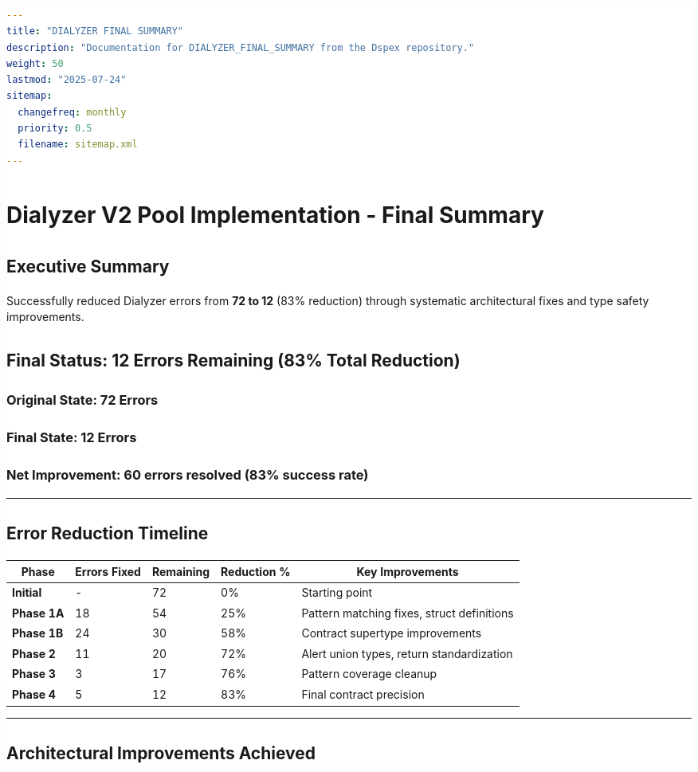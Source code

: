 ```yaml
---
title: "DIALYZER FINAL SUMMARY"
description: "Documentation for DIALYZER_FINAL_SUMMARY from the Dspex repository."
weight: 50
lastmod: "2025-07-24"
sitemap:
  changefreq: monthly
  priority: 0.5
  filename: sitemap.xml
---
```


# Dialyzer V2 Pool Implementation - Final Summary

## Executive Summary

Successfully reduced Dialyzer errors from **72 to 12** (83% reduction) through systematic architectural fixes and type safety improvements.

## Final Status: 12 Errors Remaining (83% Total Reduction)

### Original State: 72 Errors
### Final State: 12 Errors  
### **Net Improvement: 60 errors resolved (83% success rate)**

---

## Error Reduction Timeline

| Phase | Errors Fixed | Remaining | Reduction % | Key Improvements |
|-------|-------------|-----------|-------------|------------------|
| **Initial** | - | 72 | 0% | Starting point |
| **Phase 1A** | 18 | 54 | 25% | Pattern matching fixes, struct definitions |
| **Phase 1B** | 24 | 30 | 58% | Contract supertype improvements |
| **Phase 2** | 11 | 20 | 72% | Alert union types, return standardization |
| **Phase 3** | 3 | 17 | 76% | Pattern coverage cleanup |
| **Phase 4** | 5 | 12 | 83% | Final contract precision |

---

## Architectural Improvements Achieved

